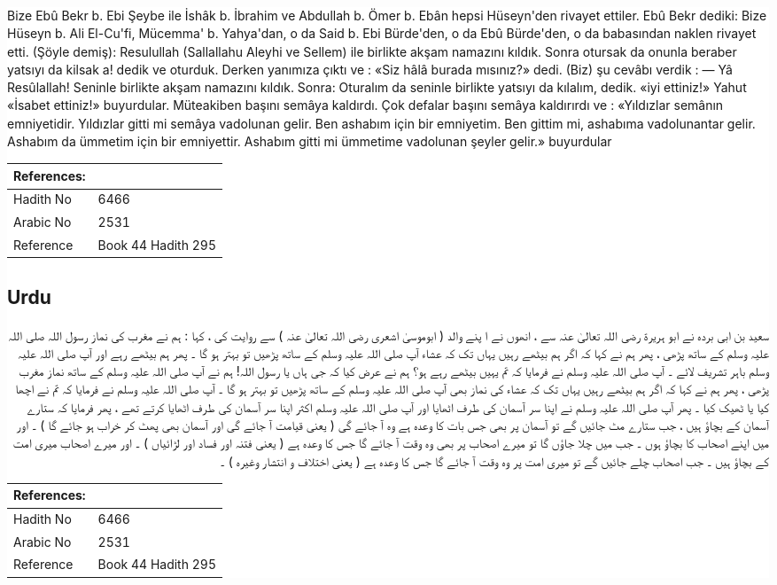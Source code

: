 <div dir="ltr" lang="tr" style={{fontSize:'larger',backgroundColor:'#f8f9fa',padding:20}}>
Bize Ebû Bekr b. Ebi Şeybe ile İshâk b. İbrahim ve Abdullah b. Ömer b. Ebân hepsi Hüseyn'den rivayet ettiler. Ebû Bekr dediki: Bize Hüseyn b. Ali El-Cu'fi, Mücemma' b. Yahya'dan, o da Said b. Ebi Bürde'den, o da Ebû Bürde'den, o da babasından naklen rivayet etti. (Şöyle demiş): Resulullah (Sallallahu Aleyhi ve Sellem) ile birlikte akşam namazını kıldık. Sonra otursak da onunla beraber yatsıyı da kilsak a! dedik ve oturduk. Derken yanımıza çıktı ve : «Siz hâlâ burada mısınız?» dedi. (Biz) şu cevâbı verdik : — Yâ Resûlallah! Seninle birlikte akşam namazını kıldık. Sonra: Oturalım da seninle birlikte yatsıyı da kılalım, dedik. «iyi ettiniz!» Yahut «İsabet ettiniz!» buyurdular. Müteakiben başını semâya kaldırdı. Çok defalar başını semâya kaldırırdı ve : «Yıldızlar semânın emniyetidir. Yıldızlar gitti mi semâya vadolunan gelir. Ben ashabım için bir emniyetim. Ben gittim mi, ashabıma vadolunantar gelir. Ashabım da ümmetim için bir emniyettir. Ashabım gitti mi ümmetime vadolunan şeyler gelir.» buyurdular
</div>
<div style={{backgroundColor:'#f8f9fa',padding:20, marginBottom: 10}}><table> <thead> <tr> <th>References:</th> <th></th> </tr> </thead> <tbody><tr><td>Hadith No</td><td>6466</td></tr><tr><td>Arabic No</td><td>2531</td></tr><tr><td>Reference</td><td>Book 44 Hadith 295</td></tr></tbody></table></div>

## Urdu


<div dir="rtl" lang="ur" style={{fontSize:'larger',backgroundColor:'#f8f9fa',padding:20}}>
سعید بن ابی بردہ نے ابو ہریرۃ رضی اللہ تعالیٰ عنہ سے ، انھوں نے ا پنے والد ( ابوموسیٰ اشعری رضی اللہ تعالیٰ عنہ ) سے روایت کی ، کہا : ہم نے مغرب کی نماز رسول اللہ صلی اللہ علیہ وسلم کے ساتھ پڑھی ، پھر ہم نے کہا کہ اگر ہم بیٹھے رہیں یہاں تک کہ عشاء آپ صلی اللہ علیہ وسلم کے ساتھ پڑھیں تو بہتر ہو گا ۔ پھر ہم بیٹھے رہے اور آپ صلی اللہ علیہ وسلم باہر تشریف لائے ۔ آپ صلی اللہ علیہ وسلم نے فرمایا کہ تم یہیں بیٹھے رہے ہو؟ ہم نے عرض کیا کہ جی ہاں یا رسول اللہ! ہم نے آپ صلی اللہ علیہ وسلم کے ساتھ نماز مغرب پڑھی ، پھر ہم نے کہا کہ اگر ہم بیٹھے رہیں یہاں تک کہ عشاء کی نماز بھی آپ صلی اللہ علیہ وسلم کے ساتھ پڑھیں تو بہتر ہو گا ۔ آپ صلی اللہ علیہ وسلم نے فرمایا کہ تم نے اچھا کیا یا ٹھیک کیا ۔ پھر آپ صلی اللہ علیہ وسلم نے اپنا سر آسمان کی طرف اٹھایا اور آپ صلی اللہ علیہ وسلم اکثر اپنا سر آسمان کی طرف اٹھایا کرتے تھے ، پھر فرمایا کہ ستارے آسمان کے بچاؤ ہیں ، جب ستارے مٹ جائیں گے تو آسمان پر بھی جس بات کا وعدہ ہے وہ آ جائے گی ( یعنی قیامت آ جائے گی اور آسمان بھی پھٹ کر خراب ہو جائے گا ) ۔ اور میں اپنے اصحاب کا بچاؤ ہوں ۔ جب میں چلا جاؤں گا تو میرے اصحاب پر بھی وہ وقت آ جائے گا جس کا وعدہ ہے ( یعنی فتنہ اور فساد اور لڑائیاں ) ۔ اور میرے اصحاب میری امت کے بچاؤ ہیں ۔ جب اصحاب چلے جائیں گے تو میری امت پر وہ وقت آ جائے گا جس کا وعدہ ہے ( یعنی اختلاف و انتشار وغیرہ ) ۔
</div>
<div style={{backgroundColor:'#f8f9fa',padding:20, marginBottom: 10}}><table> <thead> <tr> <th>References:</th> <th></th> </tr> </thead> <tbody><tr><td>Hadith No</td><td>6466</td></tr><tr><td>Arabic No</td><td>2531</td></tr><tr><td>Reference</td><td>Book 44 Hadith 295</td></tr></tbody></table></div>